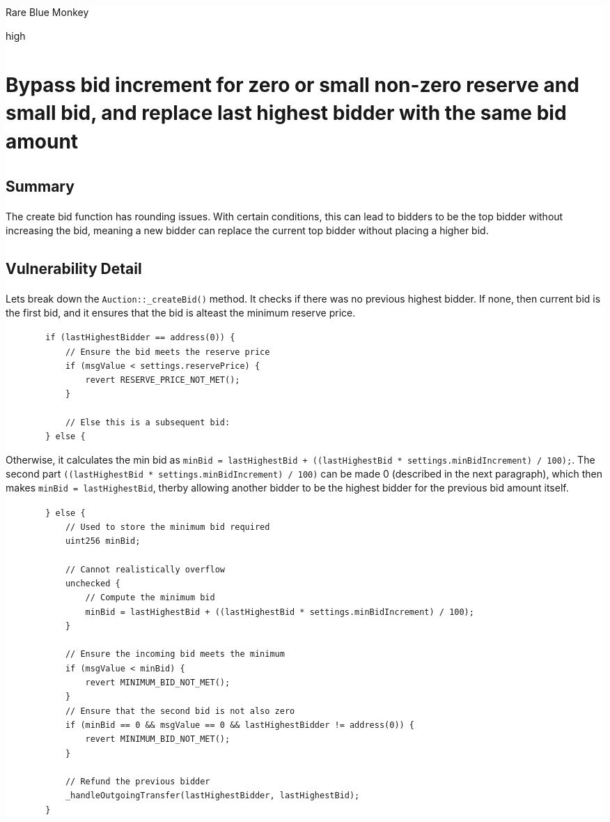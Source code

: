 Rare Blue Monkey

high

# Bypass bid increment for zero or small non-zero reserve and small bid, and replace last highest bidder with the same bid amount

## Summary
The create bid function has rounding issues. With certain conditions, this can lead to bidders to be the top bidder without increasing the bid, meaning a new bidder can replace the current top bidder without placing a higher bid.

## Vulnerability Detail
Lets break down the `Auction::_createBid()` method. It checks if there was no previous highest bidder. If none, then current bid is the first bid, and it ensures that the bid is alteast the minimum reserve price.

```solidity
        if (lastHighestBidder == address(0)) {
            // Ensure the bid meets the reserve price
            if (msgValue < settings.reservePrice) {
                revert RESERVE_PRICE_NOT_MET();
            }

            // Else this is a subsequent bid:
        } else {
```

Otherwise, it calculates the min bid as `minBid = lastHighestBid + ((lastHighestBid * settings.minBidIncrement) / 100);`.
The second part `((lastHighestBid * settings.minBidIncrement) / 100)` can be made 0 (described in the next paragraph), which then makes `minBid = lastHighestBid`, therby allowing another bidder to be the highest bidder for the previous bid amount itself.

```solidity
        } else {
            // Used to store the minimum bid required
            uint256 minBid;

            // Cannot realistically overflow
            unchecked {
                // Compute the minimum bid
                minBid = lastHighestBid + ((lastHighestBid * settings.minBidIncrement) / 100);
            }

            // Ensure the incoming bid meets the minimum
            if (msgValue < minBid) {
                revert MINIMUM_BID_NOT_MET();
            }
            // Ensure that the second bid is not also zero
            if (minBid == 0 && msgValue == 0 && lastHighestBidder != address(0)) {
                revert MINIMUM_BID_NOT_MET();
            }

            // Refund the previous bidder
            _handleOutgoingTransfer(lastHighestBidder, lastHighestBid);
        }
```
